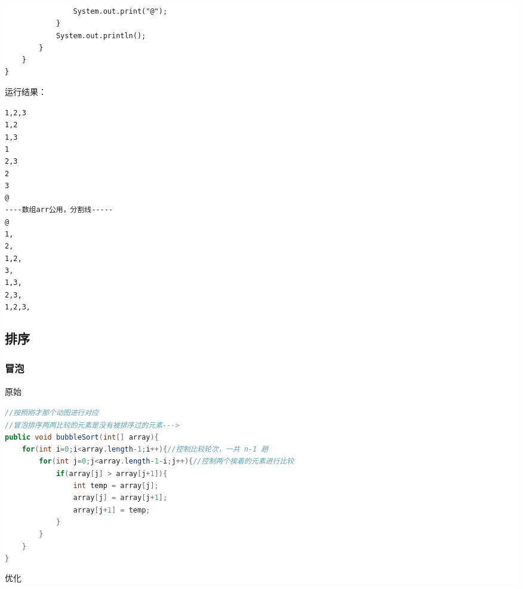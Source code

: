 ```
				System.out.print("@");
			}
			System.out.println();
		}
	}
}

```
运行结果：

```
1,2,3
1,2
1,3
1
2,3
2
3
@
----数组arr公用，分割线-----
@
1,
2,
1,2,
3,
1,3,
2,3,
1,2,3,

```

## 排序
### 冒泡
原始

```java
//按照刚才那个动图进行对应
//冒泡排序两两比较的元素是没有被排序过的元素--->
public void bubbleSort(int[] array){
    for(int i=0;i<array.length-1;i++){//控制比较轮次，一共 n-1 趟
        for(int j=0;j<array.length-1-i;j++){//控制两个挨着的元素进行比较
            if(array[j] > array[j+1]){
                int temp = array[j];
                array[j] = array[j+1];
                array[j+1] = temp;
            }
        }
    }
}

```
优化
